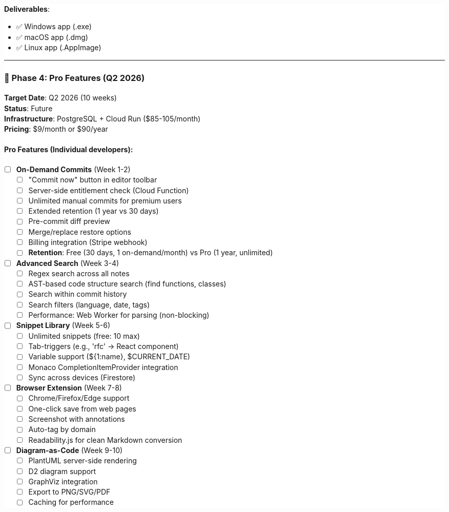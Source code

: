 **Deliverables**:

- ✅ Windows app (.exe)
- ✅ macOS app (.dmg)
- ✅ Linux app (.AppImage)

---

### 🚀 Phase 4: Pro Features (Q2 2026)

**Target Date**: Q2 2026 (10 weeks)  
**Status**: Future  
**Infrastructure**: PostgreSQL + Cloud Run ($85-105/month)  
**Pricing**: $9/month or $90/year

#### Pro Features (Individual developers):

- [ ] **On-Demand Commits** (Week 1-2)
  - [ ] "Commit now" button in editor toolbar
  - [ ] Server-side entitlement check (Cloud Function)
  - [ ] Unlimited manual commits for premium users
  - [ ] Extended retention (1 year vs 30 days)
  - [ ] Pre-commit diff preview
  - [ ] Merge/replace restore options
  - [ ] Billing integration (Stripe webhook)
  - [ ] **Retention**: Free (30 days, 1 on-demand/month) vs Pro (1 year, unlimited)

- [ ] **Advanced Search** (Week 3-4)
  - [ ] Regex search across all notes
  - [ ] AST-based code structure search (find functions, classes)
  - [ ] Search within commit history
  - [ ] Search filters (language, date, tags)
  - [ ] Performance: Web Worker for parsing (non-blocking)

- [ ] **Snippet Library** (Week 5-6)
  - [ ] Unlimited snippets (free: 10 max)
  - [ ] Tab-triggers (e.g., 'rfc' → React component)
  - [ ] Variable support (${1:name}, $CURRENT_DATE)
  - [ ] Monaco CompletionItemProvider integration
  - [ ] Sync across devices (Firestore)

- [ ] **Browser Extension** (Week 7-8)
  - [ ] Chrome/Firefox/Edge support
  - [ ] One-click save from web pages
  - [ ] Screenshot with annotations
  - [ ] Auto-tag by domain
  - [ ] Readability.js for clean Markdown conversion

- [ ] **Diagram-as-Code** (Week 9-10)
  - [ ] PlantUML server-side rendering
  - [ ] D2 diagram support
  - [ ] GraphViz integration
  - [ ] Export to PNG/SVG/PDF
  - [ ] Caching for performance
